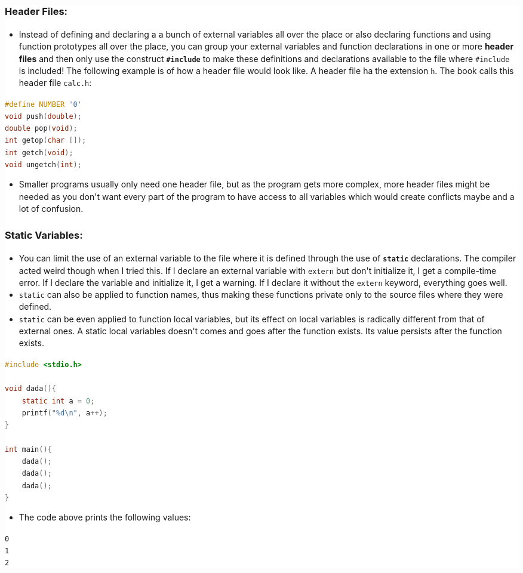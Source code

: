 ### Header Files:
- Instead of defining and declaring a a bunch of external variables all over the place or also declaring functions and using function prototypes all over the place, you can group your external variables and function declarations in one or more **header files** and then only use the construct **`#include`** to make these definitions and declarations available to the file where `#include` is included! The following example is of how a header file would look like. A header file ha the extension `h`. The book calls this header file `calc.h`: 
```c
#define NUMBER '0'
void push(double);
double pop(void);
int getop(char []);
int getch(void);
void ungetch(int);

```
- Smaller programs usually only need one header file, but as the program gets more complex, more header files might be needed as you don't want every part of the program to have access to all variables which would create conflicts maybe and a lot of confusion. 

### Static Variables:
- You can limit the use of an external variable to the file where  it is defined through the use of **`static`** declarations. The compiler acted weird though when I tried this. If I declare an external variable with `extern` but don't initialize it, I get a compile-time error. If I declare the variable and initialize it, I get a warning. If I declare it without the `extern` keyword, everything goes well.
- `static` can also be applied to function names, thus making these functions private only to the source files where they were defined. 
- `static` can be even applied to function local variables, but its effect on local variables is radically different from that of external ones. A static local variables doesn't comes and goes after the function exists. Its value persists after the function exists. 
```c
#include <stdio.h>

void dada(){
	static int a = 0;
	printf("%d\n", a++);
}

int main(){
	dada();
	dada();
	dada();
}
```
- The code above prints the following values:
```
0
1
2
```
